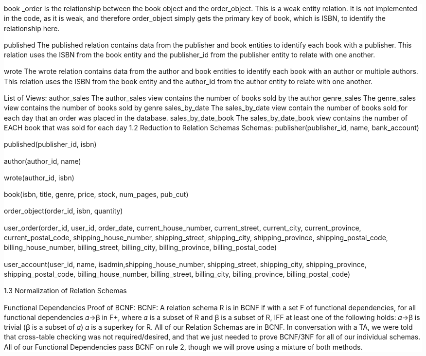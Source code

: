 book _order
	Is the relationship between the book object and the order_object. This is a weak entity relation.  It is not implemented in the code, as it is weak, and therefore order_object simply gets the primary key of book, which is ISBN, to identify the relationship here.

published
	The published relation contains data from the publisher and book entities to identify each book with a publisher. This relation uses the ISBN from the book entity and the publisher_id from the publisher entity to relate with one another.
 
wrote
	The wrote relation contains data from the author and book entities to identify each book with an author or multiple authors. This relation uses the ISBN from the book entity and the author_id from the author entity to relate with one another.

List of Views:
	author_sales
The author_sales view contains the number of books sold by the author
	genre_sales
		The genre_sales view contains the number of books sold by genre
	sales_by_date
		The sales_by_date view contain the number of books sold for each day
that an order was placed in the database.
	sales_by_date_book
The sales_by_date_book view contains the number of EACH book that was sold for each day
1.2 Reduction to Relation Schemas
Schemas:
publisher(publisher_id, name, bank_account)

published(publisher_id, isbn)

author(author_id, name)

wrote(author_id, isbn)

book(isbn, title, genre, price, stock, num_pages, pub_cut)

order_object(order_id, isbn, quantity)

user_order(order_id, user_id, order_date, current_house_number, current_street, current_city, current_province, current_postal_code, shipping_house_number, shipping_street, shipping_city, shipping_province, shipping_postal_code, billing_house_number, billing_street, billing_city, billing_province, billing_postal_code)

user_account(user_id, name, isadmin,shipping_house_number, shipping_street, shipping_city, shipping_province, shipping_postal_code, billing_house_number, billing_street, billing_city, billing_province, billing_postal_code)

1.3 Normalization of Relation Schemas

Functional Dependencies
Proof of BCNF:
BCNF: A relation schema R is in BCNF if with a set F of functional dependencies, for all functional dependencies 𝛼→ꞵ in F+, where 𝛼 is a subset of R and ꞵ is a subset of R, IFF at least one of the following holds:
𝛼→ꞵ is trivial (ꞵ is a subset of 𝛼)
𝛼 is a superkey for R.
All of our Relation Schemas are in BCNF. In conversation with a TA, we were told that cross-table checking was not required/desired, and that we just needed to prove BCNF/3NF for all of our individual schemas. All of our Functional Dependencies pass BCNF on rule 2, though we will prove using a mixture of both methods.
